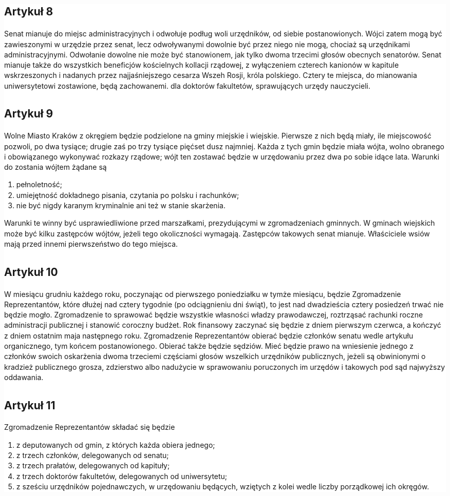## Artykuł 8

Senat mianuje do miejsc administracyjnych i odwołuje podług woli urzędników, od siebie postanowionych. Wójci zatem mogą być zawieszonymi w urzędzie przez senat, lecz odwoływanymi dowolnie być przez niego nie mogą, chociaż są urzędnikami administracyjnymi.
Odwołanie dowolne nie może być stanowionem, jak tylko dwoma trzecimi głosów obecnych senatorów. Senat mianuje także do wszystkich beneficjów kościelnych kollacji rządowej, z wyłączeniem czterech kanionów w kapitule wskrzeszonych i nadanych przez najjaśniejszego cesarza Wszeh Rosji, króla polskiego.
Cztery te miejsca, do mianowania uniwersytetowi zostawione, będą zachowanemi. dla doktorów fakultetów, sprawujących urzędy nauczycieli.

## Artykuł 9

Wolne Miasto Kraków z okręgiem będzie podzielone na gminy miejskie i wiejskie. Pierwsze z nich będą miały, ile miejscowość pozwoli, po dwa tysiące; drugie zaś po trzy tysiące pięćset dusz najmniej. Każda z tych gmin będzie miała wójta, wolno obranego i obowiązanego wykonywać rozkazy rządowe; wójt ten zostawać będzie w urzędowaniu przez dwa po sobie idące lata.
Warunki do zostania wójtem żądane są

1. pełnoletność;
2. umiejętność dokładnego pisania, czytania po polsku i rachunków;
3. nie być nigdy karanym kryminalnie ani też w stanie skarżenia.

Warunki te winny być usprawiedliwione przed marszałkami, prezydującymi w zgromadzeniach gminnych. W gminach wiejskich może być kilku zastępców wójtów, jeżeli tego okoliczności wymagają. Zastępców takowych senat mianuje. Właściciele wsiów mają przed innemi pierwszeństwo do tego miejsca.

## Artykuł 10

W miesiącu grudniu każdego roku, poczynając od pierwszego poniedziałku w tymże miesiącu, będzie Zgromadzenie Reprezentantów, które dłużej nad cztery tygodnie (po odciągnieniu dni świąt), to jest nad dwadzieścia cztery posiedzeń trwać nie będzie mogło. Zgromadzenie to sprawować będzie wszystkie własności władzy prawodawczej, roztrząsać rachunki roczne administracji publicznej i stanowić coroczny budżet. Rok finansowy zaczynać się będzie z dniem pierwszym czerwca, a kończyć z dniem ostatnim maja następnego roku. Zgromadzenie Reprezentantów obierać będzie członków senatu wedle artykułu organicznego, tym końcem postanowionego.
Obierać także będzie sędziów. Mieć będzie prawo na wniesienie jednego z członków swoich oskarżenia dwoma trzeciemi częściami głosów wszelkich urzędników publicznych, jeżeli są obwinionymi o kradzież publicznego grosza, zdzierstwo albo nadużycie w sprawowaniu poruczonych im urzędów i takowych pod sąd najwyższy oddawania.

## Artykuł 11

Zgromadzenie Reprezentantów składać się będzie

1. z deputowanych od gmin, z których każda obiera jednego;
2. z trzech członków, delegowanych od senatu;
3. z trzech prałatów, delegowanych od kapituły;
4. z trzech doktorów fakultetów, delegowanych od uniwersytetu;
5. z sześciu urzędników pojednawczych, w urzędowaniu będących, wziętych z kolei wedle liczby porządkowej ich okręgów.
